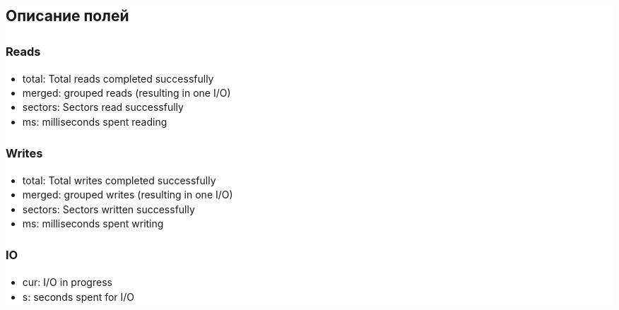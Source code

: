 ## Описание полей

### Reads

- total: Total reads completed successfully
- merged: grouped reads (resulting in one I/O)
- sectors: Sectors read successfully
- ms: milliseconds spent reading

### Writes

- total: Total writes completed successfully
- merged: grouped writes (resulting in one I/O)
- sectors: Sectors written successfully
- ms: milliseconds spent writing

### IO

- cur: I/O in progress
- s: seconds spent for I/O






